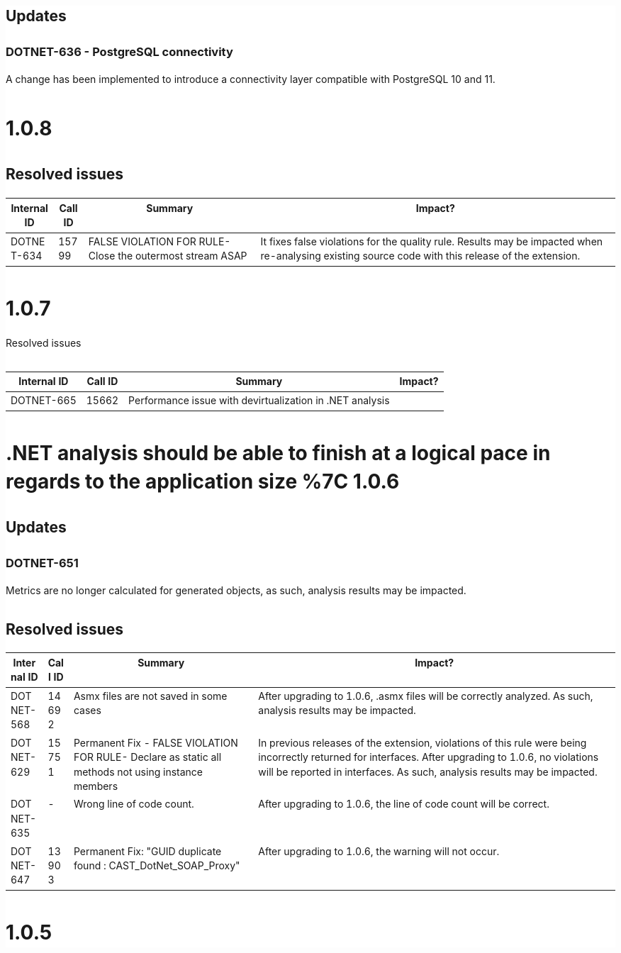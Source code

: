 ## Updates

### DOTNET-636 - PostgreSQL connectivity

A change has been implemented to introduce a connectivity layer compatible with PostgreSQL 10 and 11.
# 1.0.8

## Resolved issues

| Internal ID | Call ID | Summary | Impact? |
| ----------- | ------- | ------- | ------- |
| DOTNET-634 | 15799 | FALSE VIOLATION FOR RULE- Close the outermost stream ASAP | It fixes false violations for the quality rule. Results may be impacted when re-analysing existing source code with this release of the extension. |

# 1.0.7

Resolved issues
## 

| Internal ID | Call ID | Summary | Impact? |
| ----------- | ------- | ------- | ------- |
| DOTNET-665 | 15662 | Performance issue with devirtualization in .NET analysis |

# .NET analysis should be able to finish at a logical pace in regards to the application size %7C 1.0.6

## Updates

### DOTNET-651

Metrics are no longer calculated for generated objects, as such, analysis results may be impacted.
## Resolved issues

| Internal ID | Call ID | Summary | Impact? |
| ----------- | ------- | ------- | ------- |
| DOTNET-568 | 14692 | Asmx files are not saved in some cases | After upgrading to 1.0.6, .asmx files will be correctly analyzed. As such, analysis results may be impacted. |
| DOTNET-629 | 15751 | Permanent Fix - FALSE VIOLATION FOR RULE- Declare as static all methods not using instance members | In previous releases of the extension, violations of this rule were being incorrectly returned for interfaces. After upgrading to 1.0.6, no violations will be reported in interfaces. As such, analysis results may be impacted. |
| DOTNET-635 | - | Wrong line of code count. | After upgrading to 1.0.6, the line of code count will be correct. |
| DOTNET-647 | 13903 | Permanent Fix: "GUID duplicate found : CAST_DotNet_SOAP_Proxy" | After upgrading to 1.0.6, the warning will not occur. |

# 1.0.5
